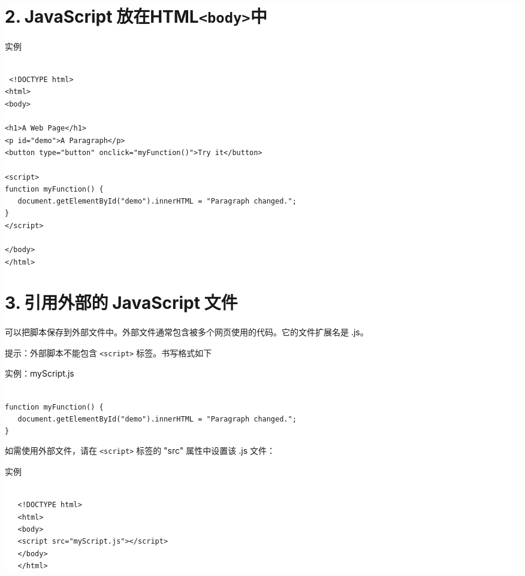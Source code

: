 ```

```

# 2. JavaScript 放在HTML`<body>`中

实例

```

 <!DOCTYPE html>
<html>
<body>

<h1>A Web Page</h1>
<p id="demo">A Paragraph</p>
<button type="button" onclick="myFunction()">Try it</button>

<script>
function myFunction() {
   document.getElementById("demo").innerHTML = "Paragraph changed.";
}
</script>

</body>
</html>

```

# 3. 引用外部的 JavaScript 文件

可以把脚本保存到外部文件中。外部文件通常包含被多个网页使用的代码。它的文件扩展名是 .js。

提示：外部脚本不能包含 `<script>` 标签。书写格式如下

实例：myScript.js

```

function myFunction() {
   document.getElementById("demo").innerHTML = "Paragraph changed.";
}

```

如需使用外部文件，请在 `<script>` 标签的 "src" 属性中设置该 .js 文件：

实例

```

   <!DOCTYPE html>
   <html>
   <body>
   <script src="myScript.js"></script>
   </body>
   </html>

```
